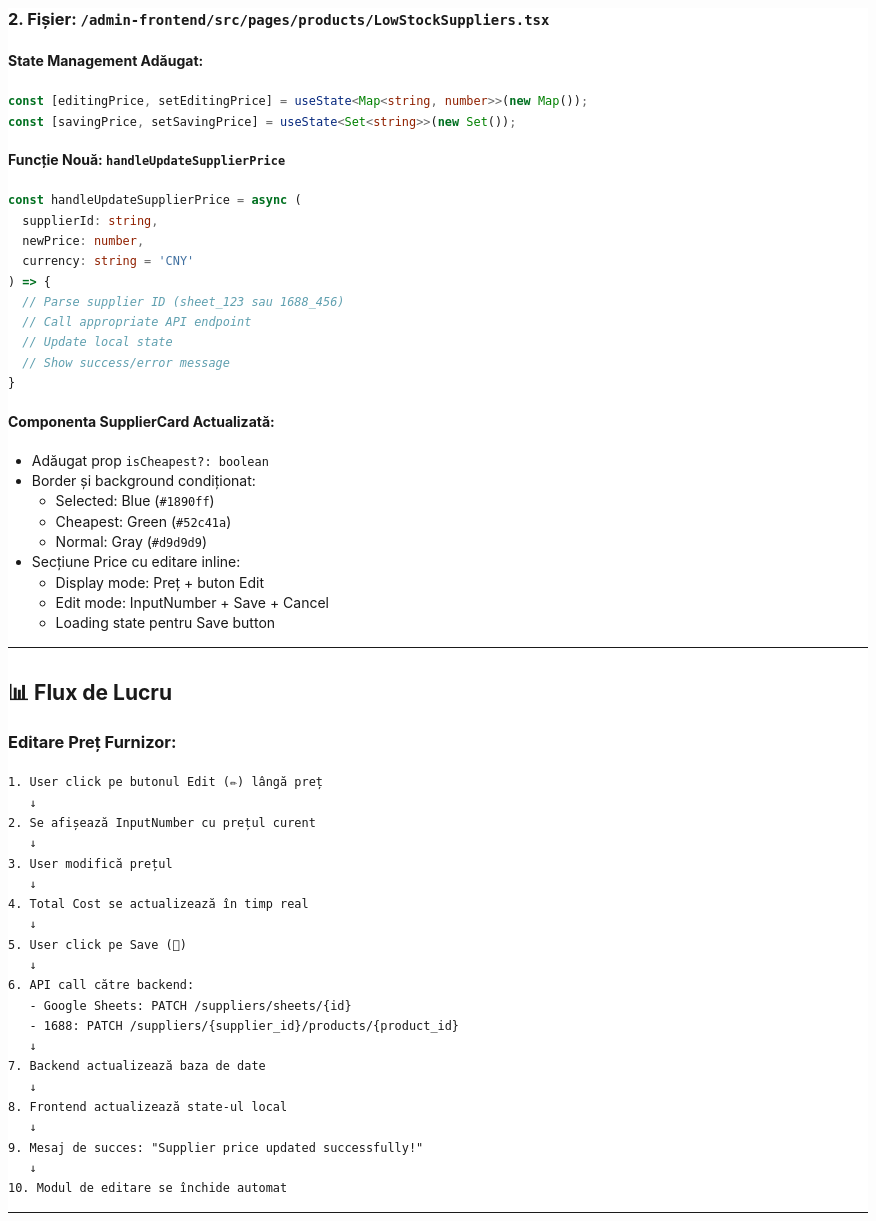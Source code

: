 ### 2. Fișier: `/admin-frontend/src/pages/products/LowStockSuppliers.tsx`

#### State Management Adăugat:
```typescript
const [editingPrice, setEditingPrice] = useState<Map<string, number>>(new Map());
const [savingPrice, setSavingPrice] = useState<Set<string>>(new Set());
```

#### Funcție Nouă: `handleUpdateSupplierPrice`
```typescript
const handleUpdateSupplierPrice = async (
  supplierId: string, 
  newPrice: number, 
  currency: string = 'CNY'
) => {
  // Parse supplier ID (sheet_123 sau 1688_456)
  // Call appropriate API endpoint
  // Update local state
  // Show success/error message
}
```

#### Componenta SupplierCard Actualizată:
- Adăugat prop `isCheapest?: boolean`
- Border și background condiționat:
  - Selected: Blue (`#1890ff`)
  - Cheapest: Green (`#52c41a`)
  - Normal: Gray (`#d9d9d9`)
- Secțiune Price cu editare inline:
  - Display mode: Preț + buton Edit
  - Edit mode: InputNumber + Save + Cancel
  - Loading state pentru Save button

---

## 📊 Flux de Lucru

### Editare Preț Furnizor:

```
1. User click pe butonul Edit (✏️) lângă preț
   ↓
2. Se afișează InputNumber cu prețul curent
   ↓
3. User modifică prețul
   ↓
4. Total Cost se actualizează în timp real
   ↓
5. User click pe Save (💾)
   ↓
6. API call către backend:
   - Google Sheets: PATCH /suppliers/sheets/{id}
   - 1688: PATCH /suppliers/{supplier_id}/products/{product_id}
   ↓
7. Backend actualizează baza de date
   ↓
8. Frontend actualizează state-ul local
   ↓
9. Mesaj de succes: "Supplier price updated successfully!"
   ↓
10. Modul de editare se închide automat
```

---